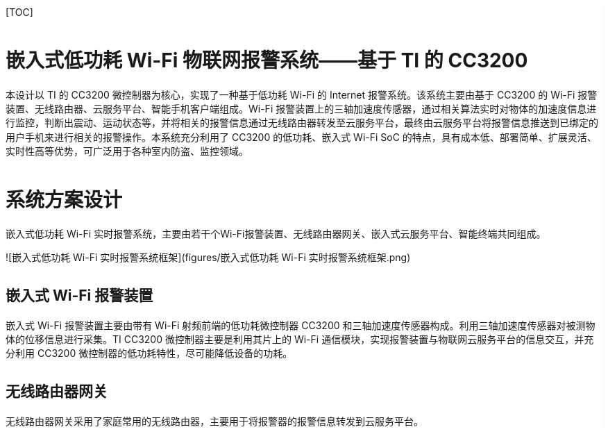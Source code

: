 [TOC]

# 嵌入式低功耗 Wi-Fi 物联网报警系统——基于 TI 的 CC3200

本设计以 TI 的 CC3200 微控制器为核心，实现了一种基于低功耗 Wi-Fi 的 Internet 报警系统。该系统主要由基于 CC3200 的 Wi-Fi 报警装置、无线路由器、云服务平台、智能手机客户端组成。Wi-Fi 报警装置上的三轴加速度传感器，通过相关算法实时对物体的加速度信息进行监控，判断出震动、运动状态等，并将相关的报警信息通过无线路由器转发至云服务平台，最终由云服务平台将报警信息推送到已绑定的用户手机来进行相关的报警操作。本系统充分利用了 CC3200 的低功耗、嵌入式 Wi-Fi SoC 的特点，具有成本低、部署简单、扩展灵活、实时性高等优势，可广泛用于各种室内防盗、监控领域。



# 系统方案设计

嵌入式低功耗 Wi-Fi 实时报警系统，主要由若干个Wi-Fi报警装置、无线路由器网关、嵌入式云服务平台、智能终端共同组成。

![嵌入式低功耗 Wi-Fi 实时报警系统框架](figures/嵌入式低功耗 Wi-Fi 实时报警系统框架.png)



## 嵌入式 Wi-Fi 报警装置

嵌入式 Wi-Fi 报警装置主要由带有 Wi-Fi 射频前端的低功耗微控制器 CC3200 和三轴加速度传感器构成。利用三轴加速度传感器对被测物体的位移信息进行采集。TI CC3200 微控制器主要是利用其片上的 Wi-Fi 通信模块，实现报警装置与物联网云服务平台的信息交互，并充分利用 CC3200 微控制器的低功耗特性，尽可能降低设备的功耗。

## 无线路由器网关

无线路由器网关采用了家庭常用的无线路由器，主要用于将报警器的报警信息转发到云服务平台。
